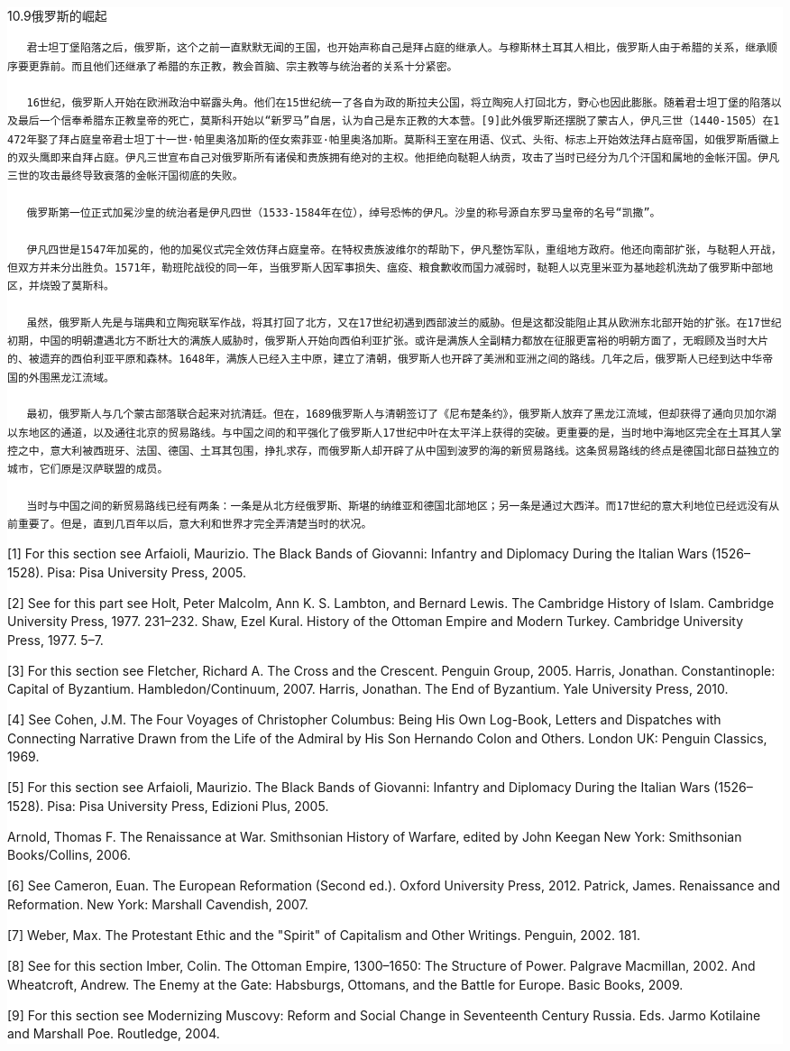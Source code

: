10\.9俄罗斯的崛起

       君士坦丁堡陷落之后，俄罗斯，这个之前一直默默无闻的王国，也开始声称自己是拜占庭的继承人。与穆斯林土耳其人相比，俄罗斯人由于希腊的关系，继承顺序要更靠前。而且他们还继承了希腊的东正教，教会首脑、宗主教等与统治者的关系十分紧密。
    
       16世纪，俄罗斯人开始在欧洲政治中崭露头角。他们在15世纪统一了各自为政的斯拉夫公国，将立陶宛人打回北方，野心也因此膨胀。随着君士坦丁堡的陷落以及最后一个信奉希腊东正教皇帝的死亡，莫斯科开始以“新罗马”自居，认为自己是东正教的大本营。[9]此外俄罗斯还摆脱了蒙古人，伊凡三世（1440-1505）在1472年娶了拜占庭皇帝君士坦丁十一世·帕里奥洛加斯的侄女索菲亚·帕里奥洛加斯。莫斯科王室在用语、仪式、头衔、标志上开始效法拜占庭帝国，如俄罗斯盾徽上的双头鹰即来自拜占庭。伊凡三世宣布自己对俄罗斯所有诸侯和贵族拥有绝对的主权。他拒绝向鞑靼人纳贡，攻击了当时已经分为几个汗国和属地的金帐汗国。伊凡三世的攻击最终导致衰落的金帐汗国彻底的失败。
    
       俄罗斯第一位正式加冕沙皇的统治者是伊凡四世（1533-1584年在位），绰号恐怖的伊凡。沙皇的称号源自东罗马皇帝的名号“凯撒”。
    
       伊凡四世是1547年加冕的，他的加冕仪式完全效仿拜占庭皇帝。在特权贵族波维尔的帮助下，伊凡整饬军队，重组地方政府。他还向南部扩张，与鞑靼人开战，但双方并未分出胜负。1571年，勒班陀战役的同一年，当俄罗斯人因军事损失、瘟疫、粮食歉收而国力减弱时，鞑靼人以克里米亚为基地趁机洗劫了俄罗斯中部地区，并烧毁了莫斯科。
    
       虽然，俄罗斯人先是与瑞典和立陶宛联军作战，将其打回了北方，又在17世纪初遇到西部波兰的威胁。但是这都没能阻止其从欧洲东北部开始的扩张。在17世纪初期，中国的明朝遭遇北方不断壮大的满族人威胁时，俄罗斯人开始向西伯利亚扩张。或许是满族人全副精力都放在征服更富裕的明朝方面了，无暇顾及当时大片的、被遗弃的西伯利亚平原和森林。1648年，满族人已经入主中原，建立了清朝，俄罗斯人也开辟了美洲和亚洲之间的路线。几年之后，俄罗斯人已经到达中华帝国的外围黑龙江流域。
    
       最初，俄罗斯人与几个蒙古部落联合起来对抗清廷。但在，1689俄罗斯人与清朝签订了《尼布楚条约》，俄罗斯人放弃了黑龙江流域，但却获得了通向贝加尔湖以东地区的通道，以及通往北京的贸易路线。与中国之间的和平强化了俄罗斯人17世纪中叶在太平洋上获得的突破。更重要的是，当时地中海地区完全在土耳其人掌控之中，意大利被西班牙、法国、德国、土耳其包围，挣扎求存，而俄罗斯人却开辟了从中国到波罗的海的新贸易路线。这条贸易路线的终点是德国北部日益独立的城市，它们原是汉萨联盟的成员。
    
       当时与中国之间的新贸易路线已经有两条：一条是从北方经俄罗斯、斯堪的纳维亚和德国北部地区；另一条是通过大西洋。而17世纪的意大利地位已经远没有从前重要了。但是，直到几百年以后，意大利和世界才完全弄清楚当时的状况。

\[1\] For this section see Arfaioli, Maurizio. The Black Bands of Giovanni: Infantry and Diplomacy During the Italian Wars (1526–1528). Pisa: Pisa University Press, 2005.

\[2\] See for this part  see Holt, Peter Malcolm, Ann K. S. Lambton, and Bernard Lewis. The Cambridge History of Islam. Cambridge University Press, 1977. 231–232. Shaw, Ezel Kural. History of the Ottoman Empire and Modern Turkey. Cambridge University Press, 1977. 5–7.

\[3\] For this section see Fletcher, Richard A. The Cross and the Crescent. Penguin Group, 2005. Harris, Jonathan. Constantinople: Capital of Byzantium. Hambledon/Continuum, 2007. Harris, Jonathan. The End of Byzantium. Yale University Press, 2010.

\[4\] See Cohen, J.M. The Four Voyages of Christopher Columbus: Being His Own Log-Book, Letters and Dispatches with Connecting Narrative Drawn from the Life of the Admiral by His Son Hernando Colon and Others. London UK: Penguin Classics, 1969.

\[5\] For this section see Arfaioli, Maurizio. The Black Bands of Giovanni: Infantry and Diplomacy During the Italian Wars (1526–1528). Pisa: Pisa University Press, Edizioni Plus, 2005.

Arnold, Thomas F. The Renaissance at War. Smithsonian History of Warfare, edited by John Keegan New York: Smithsonian Books/Collins, 2006.

\[6\] See Cameron, Euan. The European Reformation (Second ed.). Oxford University Press, 2012. Patrick, James. Renaissance and Reformation. New York: Marshall Cavendish, 2007.

\[7\] Weber, Max. The Protestant Ethic and the "Spirit" of Capitalism and Other Writings. Penguin, 2002. 181.

\[8\] See for this section Imber, Colin. The Ottoman Empire, 1300–1650: The Structure of Power. Palgrave Macmillan, 2002. And Wheatcroft, Andrew. The Enemy at the Gate: Habsburgs, Ottomans, and the Battle for Europe. Basic Books, 2009.

\[9\] For this section see Modernizing Muscovy: Reform and Social Change in Seventeenth Century Russia. Eds. Jarmo Kotilaine and Marshall Poe. Routledge, 2004.